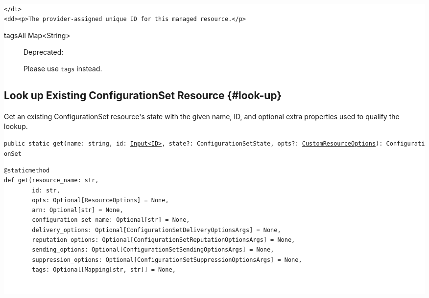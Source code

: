     </dt>
    <dd><p>The provider-assigned unique ID for this managed resource.</p>
</dd><dt class="property- property-deprecated"
            title=", Deprecated">
        <span id="tagsall_yaml">
<a data-swiftype-name="resource-property" data-swiftype-type="text" href="#tagsall_yaml" style="color: inherit; text-decoration: inherit;">tags<wbr>All</a>
</span>
        <span class="property-indicator"></span>
        <span class="property-type">Map&lt;String&gt;</span>
    </dt>
    <dd><p class="property-message">Deprecated:<p>Please use <code>tags</code> instead.</p>
</p></dd></dl>
</pulumi-choosable>
</div>



## Look up Existing ConfigurationSet Resource {#look-up}

Get an existing ConfigurationSet resource's state with the given name, ID, and optional extra properties used to qualify the lookup.
<div>
<pulumi-chooser type="language" options="typescript,python,go,csharp,java,yaml"></pulumi-chooser>
</div>

<div>
<pulumi-choosable type="language" values="javascript,typescript">
<div class="highlight"><pre class="chroma"><code class="language-typescript" data-lang="typescript"><span class="k">public static </span><span class="nf">get</span><span class="p">(</span><span class="nx">name</span><span class="p">:</span> <span class="nx">string</span><span class="p">,</span> <span class="nx">id</span><span class="p">:</span> <span class="nx"><a href="/docs/reference/pkg/nodejs/pulumi/pulumi/#ID">Input&lt;ID&gt;</a></span><span class="p">,</span> <span class="nx">state</span><span class="p">?:</span> <span class="nx">ConfigurationSetState</span><span class="p">,</span> <span class="nx">opts</span><span class="p">?:</span> <span class="nx"><a href="/docs/reference/pkg/nodejs/pulumi/pulumi/#CustomResourceOptions">CustomResourceOptions</a></span><span class="p">): </span><span class="nx">ConfigurationSet</span></code></pre></div>
</pulumi-choosable>
</div>

<div>
<pulumi-choosable type="language" values="python">
<div class="highlight"><pre class="chroma"><code class="language-python" data-lang="python"><span class=nd>@staticmethod</span>
<span class="k">def </span><span class="nf">get</span><span class="p">(</span><span class="nx">resource_name</span><span class="p">:</span> <span class="nx">str</span><span class="p">,</span>
        <span class="nx">id</span><span class="p">:</span> <span class="nx">str</span><span class="p">,</span>
        <span class="nx">opts</span><span class="p">:</span> <span class="nx"><a href="/docs/reference/pkg/python/pulumi/#pulumi.ResourceOptions">Optional[ResourceOptions]</a></span> = None<span class="p">,</span>
        <span class="nx">arn</span><span class="p">:</span> <span class="nx">Optional[str]</span> = None<span class="p">,</span>
        <span class="nx">configuration_set_name</span><span class="p">:</span> <span class="nx">Optional[str]</span> = None<span class="p">,</span>
        <span class="nx">delivery_options</span><span class="p">:</span> <span class="nx">Optional[ConfigurationSetDeliveryOptionsArgs]</span> = None<span class="p">,</span>
        <span class="nx">reputation_options</span><span class="p">:</span> <span class="nx">Optional[ConfigurationSetReputationOptionsArgs]</span> = None<span class="p">,</span>
        <span class="nx">sending_options</span><span class="p">:</span> <span class="nx">Optional[ConfigurationSetSendingOptionsArgs]</span> = None<span class="p">,</span>
        <span class="nx">suppression_options</span><span class="p">:</span> <span class="nx">Optional[ConfigurationSetSuppressionOptionsArgs]</span> = None<span class="p">,</span>
        <span class="nx">tags</span><span class="p">:</span> <span class="nx">Optional[Mapping[str, str]]</span> = None<span class="p">,</span>
